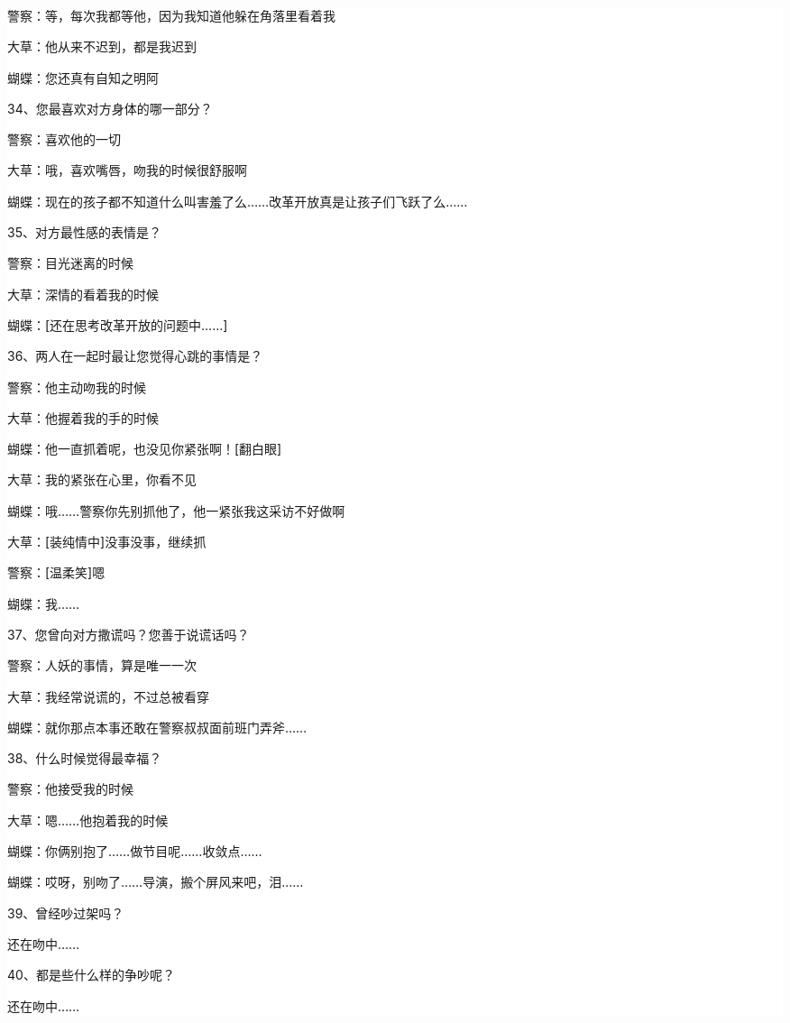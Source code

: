 警察：等，每次我都等他，因为我知道他躲在角落里看着我

大草：他从来不迟到，都是我迟到

蝴蝶：您还真有自知之明阿

34、您最喜欢对方身体的哪一部分？

警察：喜欢他的一切

大草：哦，喜欢嘴唇，吻我的时候很舒服啊

蝴蝶：现在的孩子都不知道什么叫害羞了么……改革开放真是让孩子们飞跃了么……

35、对方最性感的表情是？

警察：目光迷离的时候

大草：深情的看着我的时候

蝴蝶：\[还在思考改革开放的问题中……\]

36、两人在一起时最让您觉得心跳的事情是？

警察：他主动吻我的时候

大草：他握着我的手的时候

蝴蝶：他一直抓着呢，也没见你紧张啊！\[翻白眼\]

大草：我的紧张在心里，你看不见

蝴蝶：哦……警察你先别抓他了，他一紧张我这采访不好做啊

大草：\[装纯情中\]没事没事，继续抓

警察：\[温柔笑\]嗯

蝴蝶：我……

37、您曾向对方撒谎吗？您善于说谎话吗？

警察：人妖的事情，算是唯一一次

大草：我经常说谎的，不过总被看穿

蝴蝶：就你那点本事还敢在警察叔叔面前班门弄斧……

38、什么时候觉得最幸福？

警察：他接受我的时候

大草：嗯……他抱着我的时候

蝴蝶：你俩别抱了……做节目呢……收敛点……

蝴蝶：哎呀，别吻了……导演，搬个屏风来吧，泪……

39、曾经吵过架吗？

还在吻中……

40、都是些什么样的争吵呢？

还在吻中……

